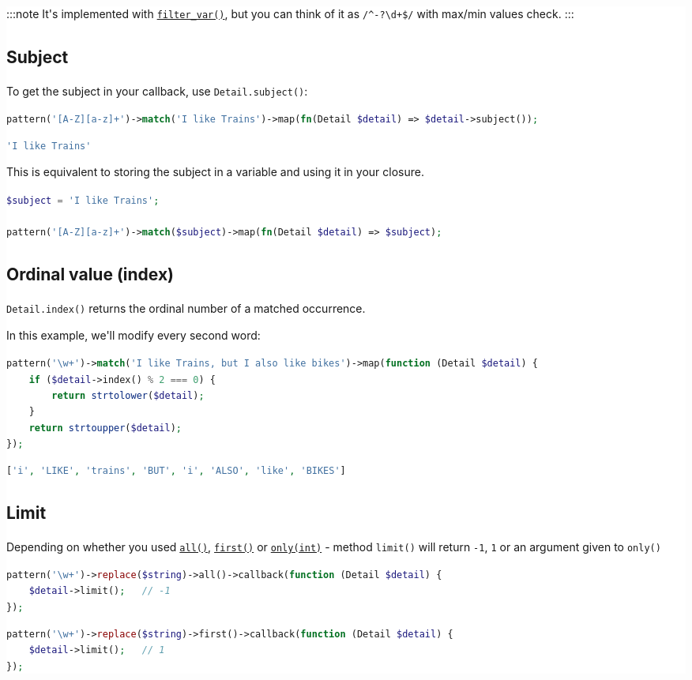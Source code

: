 :::note
It's implemented with [`filter_var()`], but you can think of it as `/^-?\d+$/` with max/min values check.
:::

## Subject

To get the subject in your callback, use `Detail.subject()`:

```php
pattern('[A-Z][a-z]+')->match('I like Trains')->map(fn(Detail $detail) => $detail->subject());
```

```php
'I like Trains'
```

This is equivalent to storing the subject in a variable and using it in your closure.

```php
$subject = 'I like Trains';

pattern('[A-Z][a-z]+')->match($subject)->map(fn(Detail $detail) => $subject);
```

## Ordinal value (index)

`Detail.index()` returns the ordinal number of a matched occurrence.

In this example, we'll modify every second word:

```php {2}
pattern('\w+')->match('I like Trains, but I also like bikes')->map(function (Detail $detail) {
    if ($detail->index() % 2 === 0) {
        return strtolower($detail);
    }
    return strtoupper($detail);
});
```

```php
['i', 'LIKE', 'trains', 'BUT', 'i', 'ALSO', 'like', 'BIKES']
```

## Limit

Depending on whether you used [`all()`], [`first()`] or [`only(int)`] - method `limit()` will return `-1`, `1` or an
argument given to `only()`

```php
pattern('\w+')->replace($string)->all()->callback(function (Detail $detail) {
    $detail->limit();   // -1
});
```

```php
pattern('\w+')->replace($string)->first()->callback(function (Detail $detail) {
    $detail->limit();   // 1
});
```


[`filter_var()`]: https://www.php.net/manual/en/function.filter-var.php
[`mb_substr()`]: https://www.php.net/manual/en/function.mb-substr.php
[`mb_strpos()`]: https://www.php.net/manual/en/function.mb-strpos.php
[`substr()`]: https://www.php.net/manual/en/function.substr.php
[`strpos()`]: https://www.php.net/manual/en/function.strpos.php
[`first()`]: match-first.mdx
[`findFirst()`]: match-find-first.mdx
[`all()`]: match.mdx#many
[`only(int)`]: match.mdx#many
[`forEach()`]: match-for-each.mdx
[`map()`]: match-map.mdx
[`flatMap()`]: match-flat-map.mdx
[`callback()`]: replace-callback.mdx
[Capturing groups]: match-groups.md
[`Detail`]: match-details.md
[`pattern()->match()`]: match.mdx
[`pattern()->replace->callback()`]: replace-callback.mdx